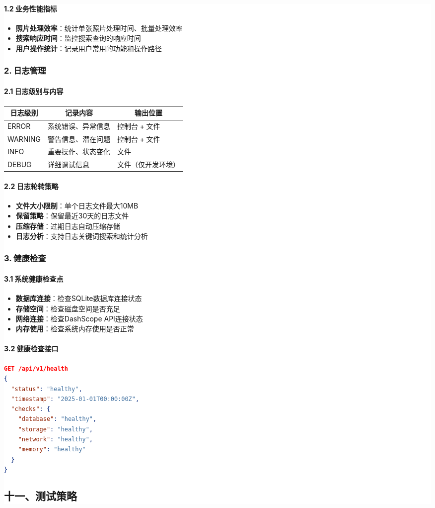 #### 1.2 业务性能指标

- **照片处理效率**：统计单张照片处理时间、批量处理效率
- **搜索响应时间**：监控搜索查询的响应时间
- **用户操作统计**：记录用户常用的功能和操作路径

### 2. 日志管理

#### 2.1 日志级别与内容

| 日志级别 | 记录内容 | 输出位置 |
|----------|----------|----------|
| ERROR | 系统错误、异常信息 | 控制台 + 文件 |
| WARNING | 警告信息、潜在问题 | 控制台 + 文件 |
| INFO | 重要操作、状态变化 | 文件 |
| DEBUG | 详细调试信息 | 文件（仅开发环境） |

#### 2.2 日志轮转策略

- **文件大小限制**：单个日志文件最大10MB
- **保留策略**：保留最近30天的日志文件
- **压缩存储**：过期日志自动压缩存储
- **日志分析**：支持日志关键词搜索和统计分析

### 3. 健康检查

#### 3.1 系统健康检查点

- **数据库连接**：检查SQLite数据库连接状态
- **存储空间**：检查磁盘空间是否充足
- **网络连接**：检查DashScope API连接状态
- **内存使用**：检查系统内存使用是否正常

#### 3.2 健康检查接口

```json
GET /api/v1/health
{
  "status": "healthy",
  "timestamp": "2025-01-01T00:00:00Z",
  "checks": {
    "database": "healthy",
    "storage": "healthy",
    "network": "healthy",
    "memory": "healthy"
  }
}
```

## 十一、测试策略
